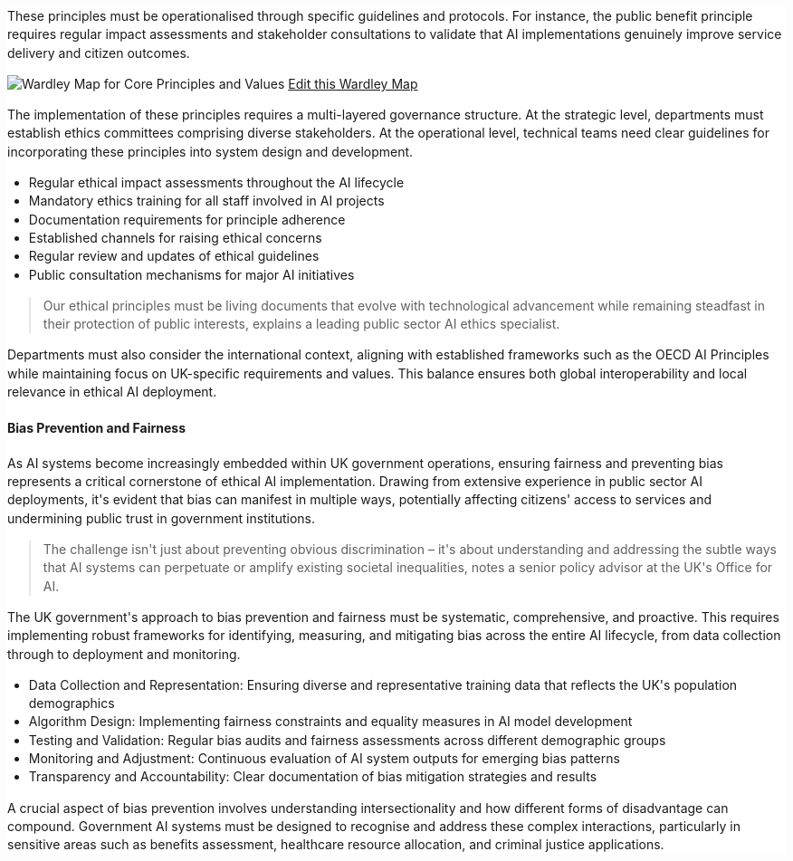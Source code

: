 These principles must be operationalised through specific guidelines and protocols. For instance, the public benefit principle requires regular impact assessments and stakeholder consultations to validate that AI implementations genuinely improve service delivery and citizen outcomes.



![Wardley Map for Core Principles and Values](https://images.wardleymaps.ai/map_fc454939-b95a-43f3-a853-480d984be8f8.png)
[Edit this Wardley Map](https://create.wardleymaps.ai/#clone:03ce6c8f07b197b832)

The implementation of these principles requires a multi-layered governance structure. At the strategic level, departments must establish ethics committees comprising diverse stakeholders. At the operational level, technical teams need clear guidelines for incorporating these principles into system design and development.

- Regular ethical impact assessments throughout the AI lifecycle
- Mandatory ethics training for all staff involved in AI projects
- Documentation requirements for principle adherence
- Established channels for raising ethical concerns
- Regular review and updates of ethical guidelines
- Public consultation mechanisms for major AI initiatives

> Our ethical principles must be living documents that evolve with technological advancement while remaining steadfast in their protection of public interests, explains a leading public sector AI ethics specialist.

Departments must also consider the international context, aligning with established frameworks such as the OECD AI Principles while maintaining focus on UK-specific requirements and values. This balance ensures both global interoperability and local relevance in ethical AI deployment.



#### <a id="bias-prevention-and-fairness"></a>Bias Prevention and Fairness

As AI systems become increasingly embedded within UK government operations, ensuring fairness and preventing bias represents a critical cornerstone of ethical AI implementation. Drawing from extensive experience in public sector AI deployments, it's evident that bias can manifest in multiple ways, potentially affecting citizens' access to services and undermining public trust in government institutions.

> The challenge isn't just about preventing obvious discrimination – it's about understanding and addressing the subtle ways that AI systems can perpetuate or amplify existing societal inequalities, notes a senior policy advisor at the UK's Office for AI.

The UK government's approach to bias prevention and fairness must be systematic, comprehensive, and proactive. This requires implementing robust frameworks for identifying, measuring, and mitigating bias across the entire AI lifecycle, from data collection through to deployment and monitoring.

- Data Collection and Representation: Ensuring diverse and representative training data that reflects the UK's population demographics
- Algorithm Design: Implementing fairness constraints and equality measures in AI model development
- Testing and Validation: Regular bias audits and fairness assessments across different demographic groups
- Monitoring and Adjustment: Continuous evaluation of AI system outputs for emerging bias patterns
- Transparency and Accountability: Clear documentation of bias mitigation strategies and results

A crucial aspect of bias prevention involves understanding intersectionality and how different forms of disadvantage can compound. Government AI systems must be designed to recognise and address these complex interactions, particularly in sensitive areas such as benefits assessment, healthcare resource allocation, and criminal justice applications.
